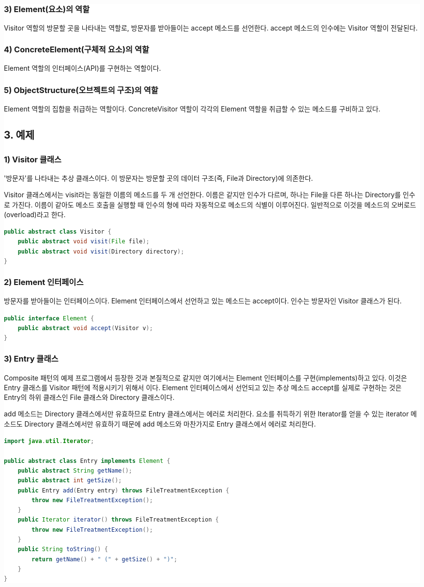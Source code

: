 ### 3) Element(요소)의 역할
Visitor 역할의 방문할 곳을 나타내는 역할로, 방문자를 받아들이는 accept 메소드를 선언한다. accept 메소드의 인수에는 Visitor 역할이 전달된다.

### 4) ConcreteElement(구체적 요소)의 역할
Element 역할의 인터페이스(API)를 구현하는 역할이다.

### 5) ObjectStructure(오브젝트의 구조)의 역할
Element 역할의 집합을 취급하는 역할이다. ConcreteVisitor 역할이 각각의 Element 역할을 취급할 수 있는 메소드를 구비하고 있다.

## 3. 예제

### 1) Visitor 클래스
'방문자'를 나타내는 추상 클래스이다. 이 방문자는 방문할 곳의 데이터 구조(즉, File과 Directory)에 의존한다.

Visitor 클래스에서는 visit라는 동일한 이름의 메소드를 두 개 선언한다. 이름은 같지만 인수가 다르며, 하나는 File을 다른 하나는 Directory를 인수로 가진다. 이름이 같아도 메소드 호출을 실행할 때 인수의 형에 따라 자동적으로 메소드의 식별이 이루어진다. 일반적으로 이것을 메소드의 오버로드(overload)라고 한다.

```java
public abstract class Visitor {
    public abstract void visit(File file);
    public abstract void visit(Directory directory);
}
```

### 2) Element 인터페이스
방문자를 받아들이는 인터페이스이다. Element 인터페이스에서 선언하고 있는 메소드는 accept이다. 인수는 방문자인 Visitor 클래스가 된다.

```java
public interface Element {
    public abstract void accept(Visitor v);
}
```

### 3) Entry 클래스
Composite 패턴의 예제 프로그램에서 등장한 것과 본질적으로 같지만 여기에서는 Element 인터페이스를 구현(implements)하고 있다. 이것은 Entry 클래스를 Visitor 패턴에 적용시키기 위해서 이다. Element 인터페이스에서 선언되고 있는 추상 메소드 accept를 실제로 구현하는 것은 Entry의 하위 클래스인 File 클래스와 Directory 클래스이다.

add 메소드는 Directory 클래스에서만 유효하므로 Entry 클래스에서는 에러로 처리한다. 요소를 취득하기 위한 Iterator를 얻을 수 있는 iterator 메소드도 Directory 클래스에서만 유효하기 때문에 add 메소드와 마찬가지로 Entry 클래스에서 에러로 처리한다.

```java
import java.util.Iterator;

public abstract class Entry implements Element {
    public abstract String getName();
    public abstract int getSize();
    public Entry add(Entry entry) throws FileTreatmentException {
        throw new FileTreatmentException();
    }
    public Iterator iterator() throws FileTreatmentException {
        throw new FileTreatmentException();
    }
    public String toString() {
        return getName() + " (" + getSize() + ")";
    }
}
```
